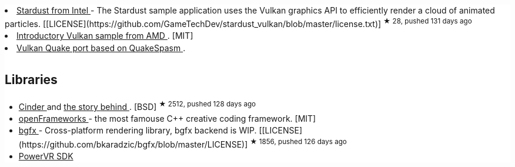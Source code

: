  <li>
  <a href="https://github.com/GameTechDev/stardust_vulkan">
   Stardust from Intel
  </a>
  - The Stardust sample application uses the Vulkan graphics API to efficiently render a cloud of animated particles. [[LICENSE](https://github.com/GameTechDev/stardust_vulkan/blob/master/license.txt)]
  <sup>
   &#9733 28, pushed 131 days ago
  </sup>
 </li>
 <li>
  <a href="https://github.com/GPUOpen-LibrariesAndSDKs/HelloVulkan">
   Introductory Vulkan sample from AMD
  </a>
  . [MIT]
 </li>
 <li>
  <a href="https://github.com/Novum/vkQuake">
   Vulkan Quake port based on QuakeSpasm
  </a>
  .
 </li>
</ul>
<h2>
 Libraries
</h2>
<ul>
 <li>
  <a href="https://github.com/cinder/Cinder">
   Cinder
  </a>
  and
  <a href="https://libcinder.org/notes/vulkan">
   the story
  </a>
  <a href="https://forum.libcinder.org/#Topic/23286000002614007">
   behind
  </a>
  . [BSD]
  <sup>
   &#9733 2512, pushed 128 days ago
  </sup>
 </li>
 <li>
  <a href="https://github.com/openframeworks-vk/openFrameworks">
   openFrameworks
  </a>
  - the most famouse C++ creative coding framework. [MIT]
 </li>
 <li>
  <a href="https://github.com/bkaradzic/bgfx">
   bgfx
  </a>
  - Cross-platform rendering library, bgfx backend is WIP. [[LICENSE](https://github.com/bkaradzic/bgfx/blob/master/LICENSE)]
  <sup>
   &#9733 1856, pushed 126 days ago
  </sup>
 </li>
 <li>
  <a href="https://github.com/powervr-graphics/Native_SDK">
   PowerVR SDK
  </a>